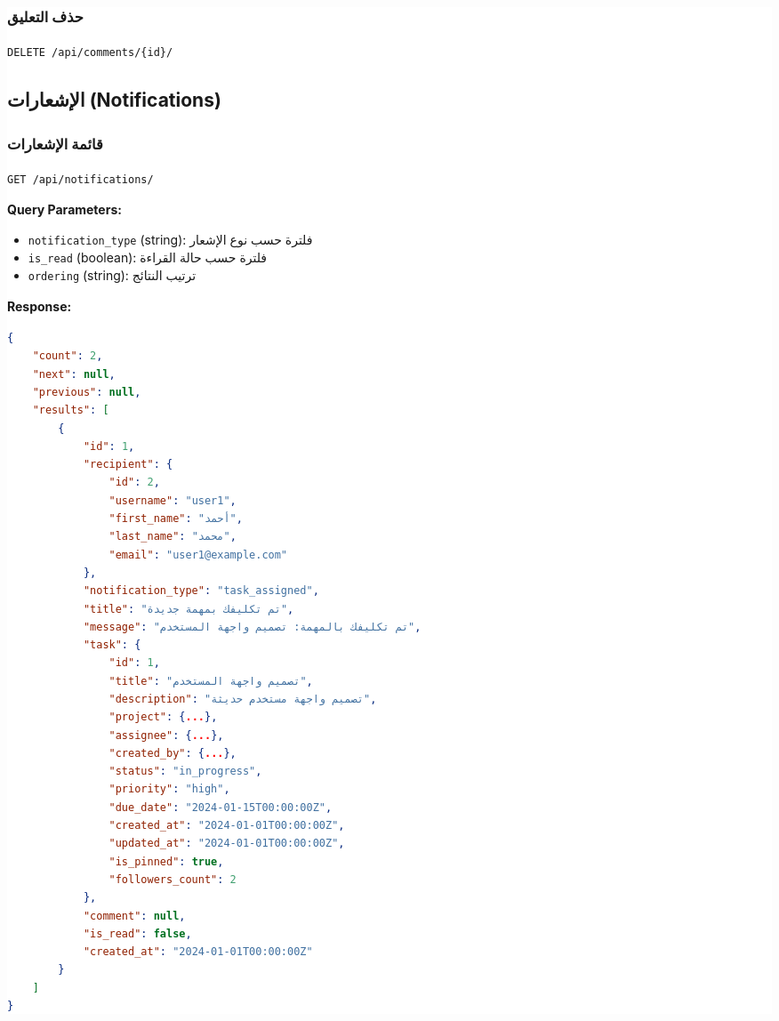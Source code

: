 ### حذف التعليق

```http
DELETE /api/comments/{id}/
```

## الإشعارات (Notifications)

### قائمة الإشعارات

```http
GET /api/notifications/
```

**Query Parameters:**
- `notification_type` (string): فلترة حسب نوع الإشعار
- `is_read` (boolean): فلترة حسب حالة القراءة
- `ordering` (string): ترتيب النتائج

**Response:**
```json
{
    "count": 2,
    "next": null,
    "previous": null,
    "results": [
        {
            "id": 1,
            "recipient": {
                "id": 2,
                "username": "user1",
                "first_name": "أحمد",
                "last_name": "محمد",
                "email": "user1@example.com"
            },
            "notification_type": "task_assigned",
            "title": "تم تكليفك بمهمة جديدة",
            "message": "تم تكليفك بالمهمة: تصميم واجهة المستخدم",
            "task": {
                "id": 1,
                "title": "تصميم واجهة المستخدم",
                "description": "تصميم واجهة مستخدم حديثة",
                "project": {...},
                "assignee": {...},
                "created_by": {...},
                "status": "in_progress",
                "priority": "high",
                "due_date": "2024-01-15T00:00:00Z",
                "created_at": "2024-01-01T00:00:00Z",
                "updated_at": "2024-01-01T00:00:00Z",
                "is_pinned": true,
                "followers_count": 2
            },
            "comment": null,
            "is_read": false,
            "created_at": "2024-01-01T00:00:00Z"
        }
    ]
}
```

